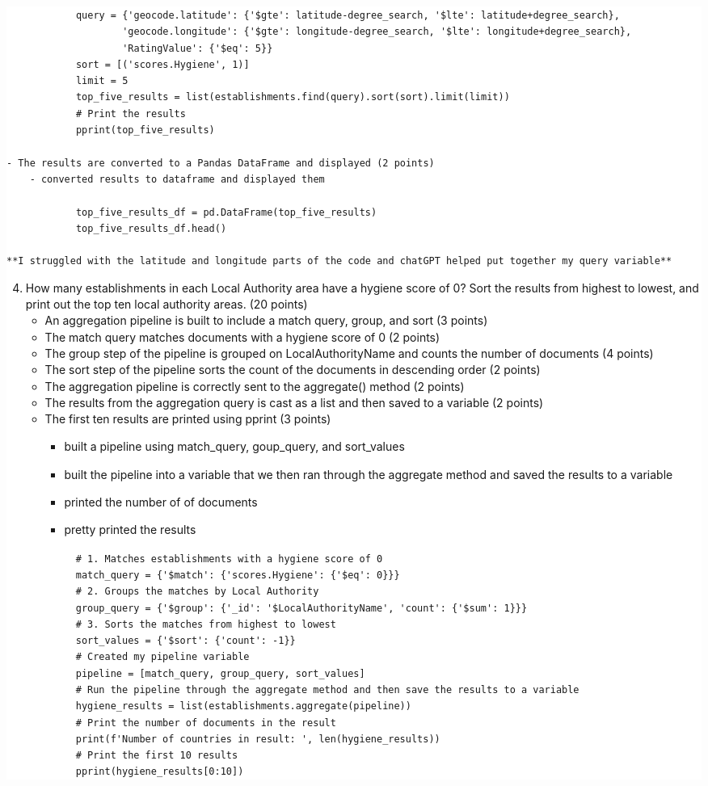                 query = {'geocode.latitude': {'$gte': latitude-degree_search, '$lte': latitude+degree_search}, 
                        'geocode.longitude': {'$gte': longitude-degree_search, '$lte': longitude+degree_search}, 
                        'RatingValue': {'$eq': 5}}
                sort = [('scores.Hygiene', 1)]
                limit = 5
                top_five_results = list(establishments.find(query).sort(sort).limit(limit))
                # Print the results
                pprint(top_five_results) 

    - The results are converted to a Pandas DataFrame and displayed (2 points)
        - converted results to dataframe and displayed them

                top_five_results_df = pd.DataFrame(top_five_results)
                top_five_results_df.head()

    **I struggled with the latitude and longitude parts of the code and chatGPT helped put together my query variable**

4.  How many establishments in each Local Authority area have a hygiene score of 0? Sort the results from highest to lowest, and print out the top ten local authority areas. (20 points)
    - An aggregation pipeline is built to include a match query, group, and sort (3 points)
    - The match query matches documents with a hygiene score of 0 (2 points)
    - The group step of the pipeline is grouped on LocalAuthorityName and counts the number of documents (4 points)
    - The sort step of the pipeline sorts the count of the documents in descending order (2 points)
    - The aggregation pipeline is correctly sent to the aggregate() method (2 points)
    - The results from the aggregation query is cast as a list and then saved to a variable (2 points)
    - The first ten results are printed using pprint (3 points)
        - built a pipeline using match_query, goup_query, and sort_values
        - built the pipeline into a variable that we then ran through the aggregate method and saved the results to a variable
        - printed the number of of documents
        - pretty printed the results

                # 1. Matches establishments with a hygiene score of 0
                match_query = {'$match': {'scores.Hygiene': {'$eq': 0}}}
                # 2. Groups the matches by Local Authority
                group_query = {'$group': {'_id': '$LocalAuthorityName', 'count': {'$sum': 1}}}
                # 3. Sorts the matches from highest to lowest
                sort_values = {'$sort': {'count': -1}}
                # Created my pipeline variable
                pipeline = [match_query, group_query, sort_values]
                # Run the pipeline through the aggregate method and then save the results to a variable
                hygiene_results = list(establishments.aggregate(pipeline))
                # Print the number of documents in the result
                print(f'Number of countries in result: ', len(hygiene_results))
                # Print the first 10 results
                pprint(hygiene_results[0:10])
